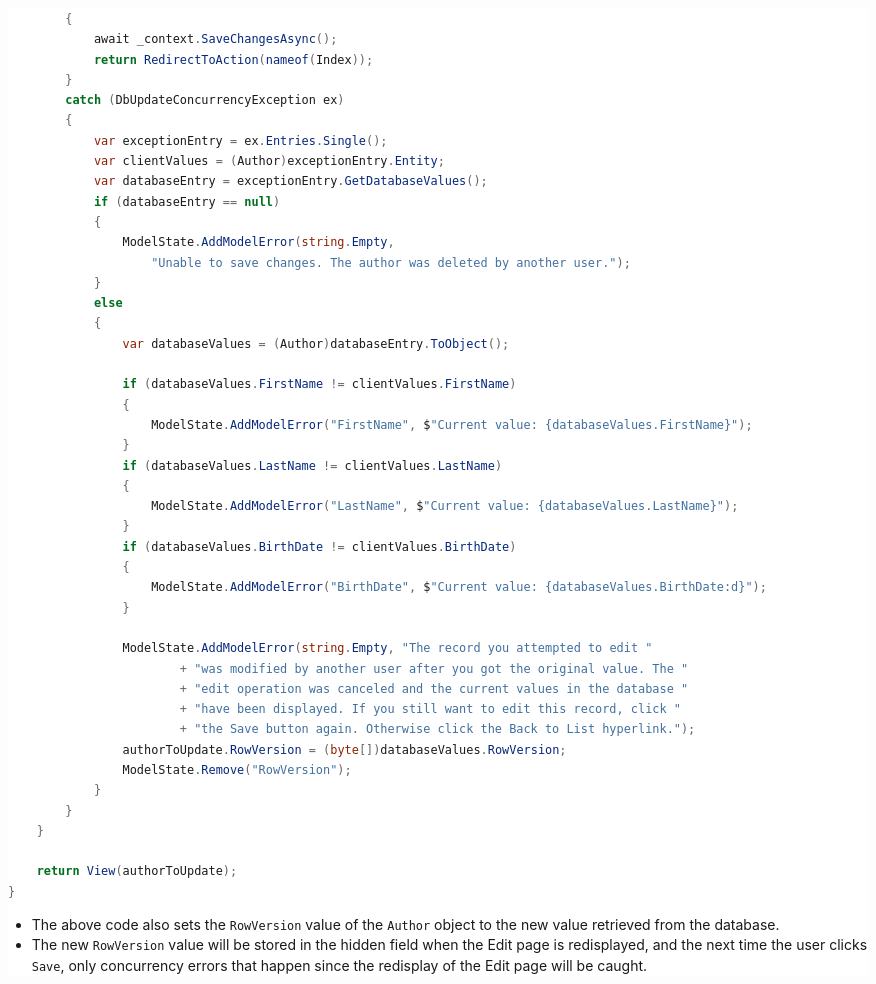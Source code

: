 ```csharp
        {
            await _context.SaveChangesAsync();
            return RedirectToAction(nameof(Index));
        }
        catch (DbUpdateConcurrencyException ex)
        {
            var exceptionEntry = ex.Entries.Single();
            var clientValues = (Author)exceptionEntry.Entity;
            var databaseEntry = exceptionEntry.GetDatabaseValues();
            if (databaseEntry == null)
            {
                ModelState.AddModelError(string.Empty,
                    "Unable to save changes. The author was deleted by another user.");
            }
            else
            {
                var databaseValues = (Author)databaseEntry.ToObject();

                if (databaseValues.FirstName != clientValues.FirstName)
                {
                    ModelState.AddModelError("FirstName", $"Current value: {databaseValues.FirstName}");
                }
                if (databaseValues.LastName != clientValues.LastName)
                {
                    ModelState.AddModelError("LastName", $"Current value: {databaseValues.LastName}");
                }
                if (databaseValues.BirthDate != clientValues.BirthDate)
                {
                    ModelState.AddModelError("BirthDate", $"Current value: {databaseValues.BirthDate:d}");
                }

                ModelState.AddModelError(string.Empty, "The record you attempted to edit "
                        + "was modified by another user after you got the original value. The "
                        + "edit operation was canceled and the current values in the database "
                        + "have been displayed. If you still want to edit this record, click "
                        + "the Save button again. Otherwise click the Back to List hyperlink.");
                authorToUpdate.RowVersion = (byte[])databaseValues.RowVersion;
                ModelState.Remove("RowVersion");
            }
        }
    }
    
    return View(authorToUpdate);            
}
```

 - The above code also sets the `RowVersion` value of the `Author` object to the new value retrieved from the database. 
 - The new `RowVersion` value will be stored in the hidden field when the Edit page is redisplayed, and the next time the user clicks `Save`, only concurrency errors that happen since the redisplay of the Edit page will be caught.

